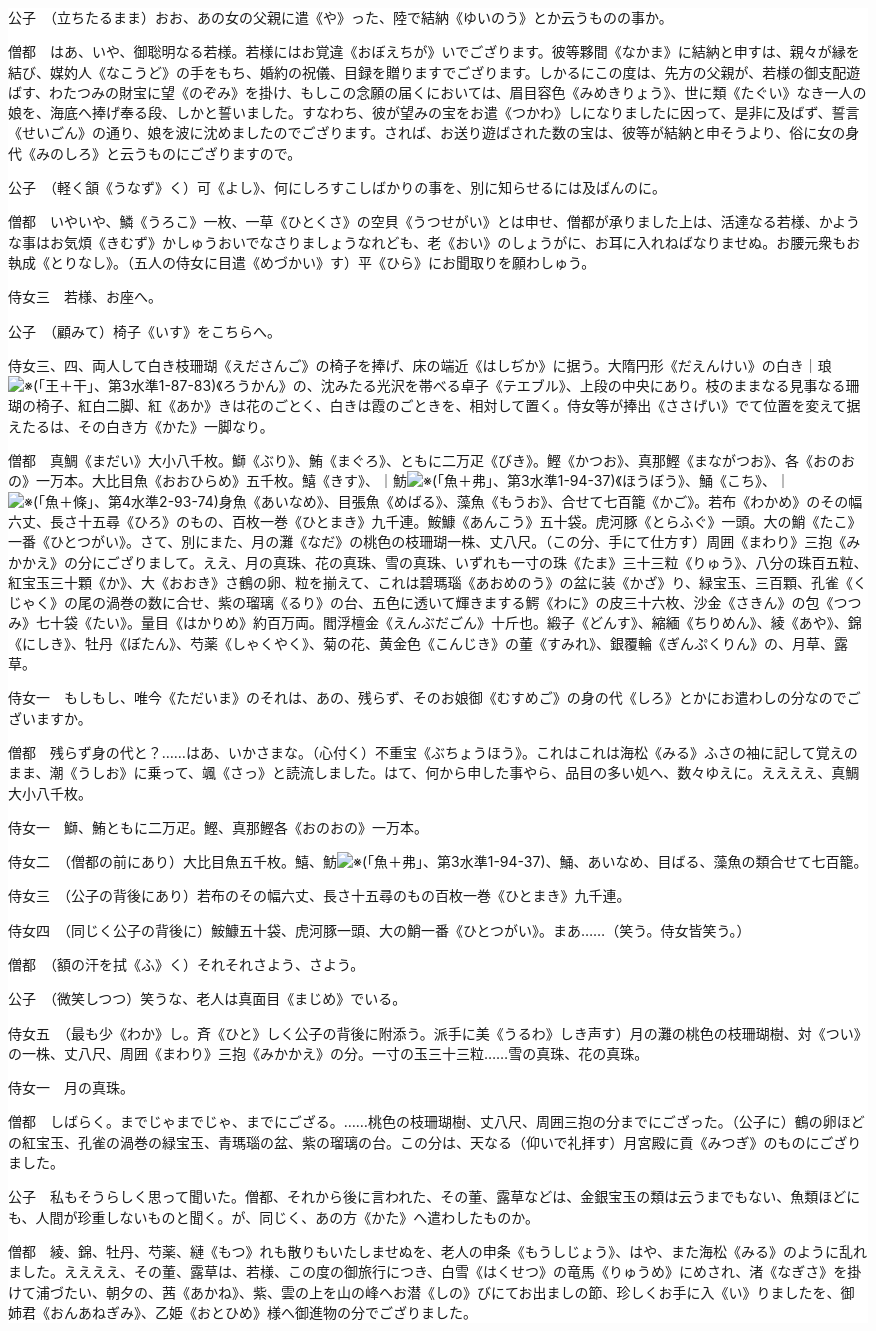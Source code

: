公子　（立ちたるまま）おお、あの女の父親に遣《や》った、陸で結納《ゆいのう》とか云うものの事か。

僧都　はあ、いや、御聡明なる若様。若様にはお覚違《おぼえちが》いでござります。彼等夥間《なかま》に結納と申すは、親々が縁を結び、媒妁人《なこうど》の手をもち、婚約の祝儀、目録を贈りますでござります。しかるにこの度は、先方の父親が、若様の御支配遊ばす、わたつみの財宝に望《のぞみ》を掛け、もしこの念願の届くにおいては、眉目容色《みめきりょう》、世に類《たぐい》なき一人の娘を、海底へ捧げ奉る段、しかと誓いました。すなわち、彼が望みの宝をお遣《つかわ》しになりましたに因って、是非に及ばず、誓言《せいごん》の通り、娘を波に沈めましたのでござります。されば、お送り遊ばされた数の宝は、彼等が結納と申そうより、俗に女の身代《みのしろ》と云うものにござりますので。

公子　（軽く頷《うなず》く）可《よし》、何にしろすこしばかりの事を、別に知らせるには及ばんのに。

僧都　いやいや、鱗《うろこ》一枚、一草《ひとくさ》の空貝《うつせがい》とは申せ、僧都が承りました上は、活達なる若様、かような事はお気煩《きむず》かしゅうおいでなさりましょうなれども、老《おい》のしょうがに、お耳に入れねばなりませぬ。お腰元衆もお執成《とりなし》。（五人の侍女に目遣《めづかい》す）平《ひら》にお聞取りを願わしゅう。

侍女三　若様、お座へ。

公子　（顧みて）椅子《いす》をこちらへ。


侍女三、四、両人して白き枝珊瑚《えださんご》の椅子を捧げ、床の端近《はしぢか》に据う。大隋円形《だえんけい》の白き｜琅![※(「王＋干」、第3水準1-87-83)](https://www.aozora.gr.jp/cards/000050/files/../../../gaiji/1-87/1-87-83.png)《ろうかん》の、沈みたる光沢を帯べる卓子《テエブル》、上段の中央にあり。枝のままなる見事なる珊瑚の椅子、紅白二脚、紅《あか》きは花のごとく、白きは霞のごときを、相対して置く。侍女等が捧出《ささげい》でて位置を変えて据えたるは、その白き方《かた》一脚なり。



僧都　真鯛《まだい》大小八千枚。鰤《ぶり》、鮪《まぐろ》、ともに二万疋《びき》。鰹《かつお》、真那鰹《まながつお》、各《おのおの》一万本。大比目魚《おおひらめ》五千枚。鱚《きす》、｜魴![※(「魚＋弗」、第3水準1-94-37)](https://www.aozora.gr.jp/cards/000050/files/../../../gaiji/1-94/1-94-37.png)《ほうぼう》、鯒《こち》、｜![※(「魚＋條」、第4水準2-93-74)](https://www.aozora.gr.jp/cards/000050/files/../../../gaiji/2-93/2-93-74.png)身魚《あいなめ》、目張魚《めばる》、藻魚《もうお》、合せて七百籠《かご》。若布《わかめ》のその幅六丈、長さ十五尋《ひろ》のもの、百枚一巻《ひとまき》九千連。鮟鱇《あんこう》五十袋。虎河豚《とらふぐ》一頭。大の鮹《たこ》一番《ひとつがい》。さて、別にまた、月の灘《なだ》の桃色の枝珊瑚一株、丈八尺。（この分、手にて仕方す）周囲《まわり》三抱《みかかえ》の分にござりまして。ええ、月の真珠、花の真珠、雪の真珠、いずれも一寸の珠《たま》三十三粒《りゅう》、八分の珠百五粒、紅宝玉三十顆《か》、大《おおき》さ鶴の卵、粒を揃えて、これは碧瑪瑙《あおめのう》の盆に装《かざ》り、緑宝玉、三百顆、孔雀《くじゃく》の尾の渦巻の数に合せ、紫の瑠璃《るり》の台、五色に透いて輝きまする鰐《わに》の皮三十六枚、沙金《さきん》の包《つつみ》七十袋《たい》。量目《はかりめ》約百万両。閻浮檀金《えんぶだごん》十斤也。緞子《どんす》、縮緬《ちりめん》、綾《あや》、錦《にしき》、牡丹《ぼたん》、芍薬《しゃくやく》、菊の花、黄金色《こんじき》の董《すみれ》、銀覆輪《ぎんぷくりん》の、月草、露草。

侍女一　もしもし、唯今《ただいま》のそれは、あの、残らず、そのお娘御《むすめご》の身の代《しろ》とかにお遣わしの分なのでございますか。

僧都　残らず身の代と？……はあ、いかさまな。（心付く）不重宝《ぶちょうほう》。これはこれは海松《みる》ふさの袖に記して覚えのまま、潮《うしお》に乗って、颯《さっ》と読流しました。はて、何から申した事やら、品目の多い処へ、数々ゆえに。ええええ、真鯛大小八千枚。

侍女一　鰤、鮪ともに二万疋。鰹、真那鰹各《おのおの》一万本。

侍女二　（僧都の前にあり）大比目魚五千枚。鱚、魴![※(「魚＋弗」、第3水準1-94-37)](https://www.aozora.gr.jp/cards/000050/files/../../../gaiji/1-94/1-94-37.png)、鯒、あいなめ、目ばる、藻魚の類合せて七百籠。

侍女三　（公子の背後にあり）若布のその幅六丈、長さ十五尋のもの百枚一巻《ひとまき》九千連。

侍女四　（同じく公子の背後に）鮟鱇五十袋、虎河豚一頭、大の鮹一番《ひとつがい》。まあ……（笑う。侍女皆笑う。）

僧都　（額の汗を拭《ふ》く）それそれさよう、さよう。

公子　（微笑しつつ）笑うな、老人は真面目《まじめ》でいる。

侍女五　（最も少《わか》し。斉《ひと》しく公子の背後に附添う。派手に美《うるわ》しき声す）月の灘の桃色の枝珊瑚樹、対《つい》の一株、丈八尺、周囲《まわり》三抱《みかかえ》の分。一寸の玉三十三粒……雪の真珠、花の真珠。

侍女一　月の真珠。

僧都　しばらく。までじゃまでじゃ、までにござる。……桃色の枝珊瑚樹、丈八尺、周囲三抱の分までにござった。（公子に）鶴の卵ほどの紅宝玉、孔雀の渦巻の緑宝玉、青瑪瑙の盆、紫の瑠璃の台。この分は、天なる（仰いで礼拝す）月宮殿に貢《みつぎ》のものにござりました。

公子　私もそうらしく思って聞いた。僧都、それから後に言われた、その董、露草などは、金銀宝玉の類は云うまでもない、魚類ほどにも、人間が珍重しないものと聞く。が、同じく、あの方《かた》へ遣わしたものか。

僧都　綾、錦、牡丹、芍薬、縺《もつ》れも散りもいたしませぬを、老人の申条《もうしじょう》、はや、また海松《みる》のように乱れました。ええええ、その董、露草は、若様、この度の御旅行につき、白雪《はくせつ》の竜馬《りゅうめ》にめされ、渚《なぎさ》を掛けて浦づたい、朝夕の、茜《あかね》、紫、雲の上を山の峰へお潜《しの》びにてお出ましの節、珍しくお手に入《い》りましたを、御姉君《おんあねぎみ》、乙姫《おとひめ》様へ御進物の分でござりました。
